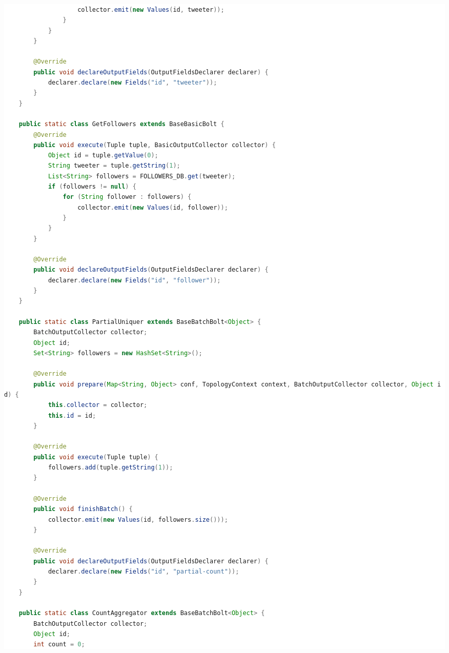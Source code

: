 ```java
                    collector.emit(new Values(id, tweeter));
                }
            }
        }

        @Override
        public void declareOutputFields(OutputFieldsDeclarer declarer) {
            declarer.declare(new Fields("id", "tweeter"));
        }
    }

    public static class GetFollowers extends BaseBasicBolt {
        @Override
        public void execute(Tuple tuple, BasicOutputCollector collector) {
            Object id = tuple.getValue(0);
            String tweeter = tuple.getString(1);
            List<String> followers = FOLLOWERS_DB.get(tweeter);
            if (followers != null) {
                for (String follower : followers) {
                    collector.emit(new Values(id, follower));
                }
            }
        }

        @Override
        public void declareOutputFields(OutputFieldsDeclarer declarer) {
            declarer.declare(new Fields("id", "follower"));
        }
    }

    public static class PartialUniquer extends BaseBatchBolt<Object> {
        BatchOutputCollector collector;
        Object id;
        Set<String> followers = new HashSet<String>();

        @Override
        public void prepare(Map<String, Object> conf, TopologyContext context, BatchOutputCollector collector, Object id) {
            this.collector = collector;
            this.id = id;
        }

        @Override
        public void execute(Tuple tuple) {
            followers.add(tuple.getString(1));
        }

        @Override
        public void finishBatch() {
            collector.emit(new Values(id, followers.size()));
        }

        @Override
        public void declareOutputFields(OutputFieldsDeclarer declarer) {
            declarer.declare(new Fields("id", "partial-count"));
        }
    }

    public static class CountAggregator extends BaseBatchBolt<Object> {
        BatchOutputCollector collector;
        Object id;
        int count = 0;

```